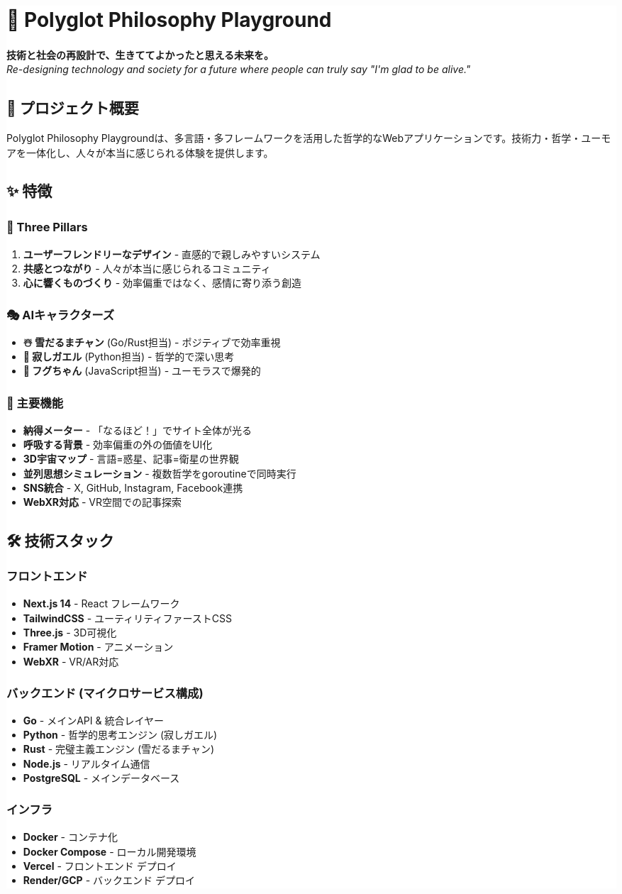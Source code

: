 # 🌟 Polyglot Philosophy Playground

**技術と社会の再設計で、生きててよかったと思える未来を。**  
*Re-designing technology and society for a future where people can truly say "I'm glad to be alive."*

## 🎯 プロジェクト概要

Polyglot Philosophy Playgroundは、多言語・多フレームワークを活用した哲学的なWebアプリケーションです。技術力・哲学・ユーモアを一体化し、人々が本当に感じられる体験を提供します。

## ✨ 特徴

### 🔑 Three Pillars
1. **ユーザーフレンドリーなデザイン** - 直感的で親しみやすいシステム
2. **共感とつながり** - 人々が本当に感じられるコミュニティ
3. **心に響くものづくり** - 効率偏重ではなく、感情に寄り添う創造

### 🎭 AIキャラクターズ
- **☃️ 雪だるまチャン** (Go/Rust担当) - ポジティブで効率重視
- **🐸 寂しガエル** (Python担当) - 哲学的で深い思考
- **🐡 フグちゃん** (JavaScript担当) - ユーモラスで爆発的

### 🌟 主要機能
- **納得メーター** - 「なるほど！」でサイト全体が光る
- **呼吸する背景** - 効率偏重の外の価値をUI化
- **3D宇宙マップ** - 言語=惑星、記事=衛星の世界観
- **並列思想シミュレーション** - 複数哲学をgoroutineで同時実行
- **SNS統合** - X, GitHub, Instagram, Facebook連携
- **WebXR対応** - VR空間での記事探索

## 🛠️ 技術スタック

### フロントエンド
- **Next.js 14** - React フレームワーク
- **TailwindCSS** - ユーティリティファーストCSS
- **Three.js** - 3D可視化
- **Framer Motion** - アニメーション
- **WebXR** - VR/AR対応

### バックエンド (マイクロサービス構成)
- **Go** - メインAPI & 統合レイヤー
- **Python** - 哲学的思考エンジン (寂しガエル)
- **Rust** - 完璧主義エンジン (雪だるまチャン)
- **Node.js** - リアルタイム通信
- **PostgreSQL** - メインデータベース

### インフラ
- **Docker** - コンテナ化
- **Docker Compose** - ローカル開発環境
- **Vercel** - フロントエンド デプロイ
- **Render/GCP** - バックエンド デプロイ
